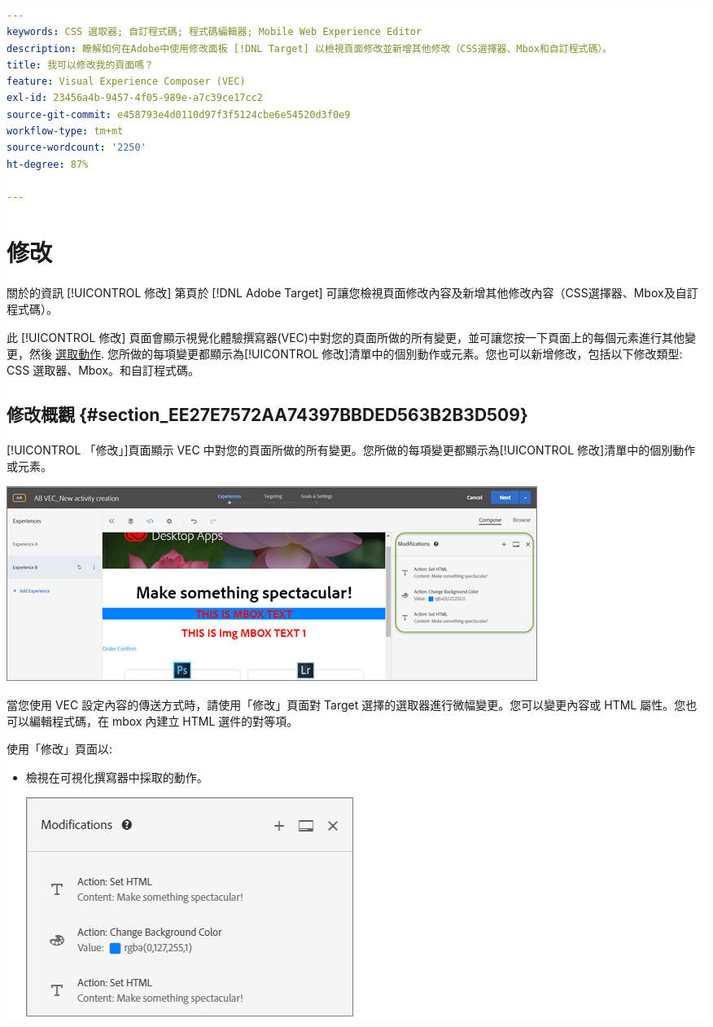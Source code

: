 ```yaml
---
keywords: CSS 選取器; 自訂程式碼; 程式碼編輯器; Mobile Web Experience Editor
description: 瞭解如何在Adobe中使用修改面板 [!DNL Target] 以檢視頁面修改並新增其他修改（CSS選擇器、Mbox和自訂程式碼）。
title: 我可以修改我的頁面嗎？
feature: Visual Experience Composer (VEC)
exl-id: 23456a4b-9457-4f05-989e-a7c39ce17cc2
source-git-commit: e458793e4d0110d97f3f5124cbe6e54520d3f0e9
workflow-type: tm+mt
source-wordcount: '2250'
ht-degree: 87%

---
```


# 修改

關於的資訊 [!UICONTROL 修改] 第頁於 [!DNL Adobe Target] 可讓您檢視頁面修改內容及新增其他修改內容（CSS選擇器、Mbox及自訂程式碼）。

此 [!UICONTROL 修改] 頁面會顯示視覺化體驗撰寫器(VEC)中對您的頁面所做的所有變更，並可讓您按一下頁面上的每個元素進行其他變更，然後 [選取動作](/help/main/c-experiences/c-visual-experience-composer/viztarget-options.md#reference_3BD1BEEAFA584A749ED2D08F14732E81). 您所做的每項變更都顯示為[!UICONTROL 修改]清單中的個別動作或元素。您也可以新增修改，包括以下修改類型: CSS 選取器、Mbox。和自訂程式碼。

## 修改概觀 {#section_EE27E7572AA74397BBDED563B2B3D509}

[!UICONTROL 「修改」]頁面顯示 VEC 中對您的頁面所做的所有變更。您所做的每項變更都顯示為[!UICONTROL 修改]清單中的個別動作或元素。

![codeeditor_page_mods圖片](assets/codeeditor_page_mods.png)

當您使用 VEC 設定內容的傳送方式時，請使用「修改」頁面對 Target 選擇的選取器進行微幅變更。您可以變更內容或 HTML 屬性。您也可以編輯程式碼，在 mbox 內建立 HTML 選件的對等項。

使用「修改」頁面以:

* 檢視在可視化撰寫器中採取的動作。

   ![codeeditor_viewchange圖片](assets/codeeditor_viewchange.png)
